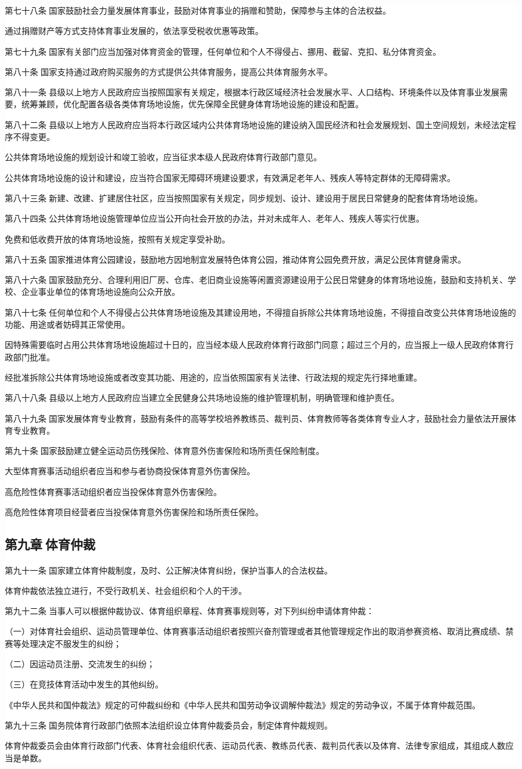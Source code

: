 第七十八条 国家鼓励社会力量发展体育事业，鼓励对体育事业的捐赠和赞助，保障参与主体的合法权益。

通过捐赠财产等方式支持体育事业发展的，依法享受税收优惠等政策。

第七十九条 国家有关部门应当加强对体育资金的管理，任何单位和个人不得侵占、挪用、截留、克扣、私分体育资金。

第八十条 国家支持通过政府购买服务的方式提供公共体育服务，提高公共体育服务水平。

第八十一条 县级以上地方人民政府应当按照国家有关规定，根据本行政区域经济社会发展水平、人口结构、环境条件以及体育事业发展需要，统筹兼顾，优化配置各级各类体育场地设施，优先保障全民健身体育场地设施的建设和配置。

第八十二条 县级以上地方人民政府应当将本行政区域内公共体育场地设施的建设纳入国民经济和社会发展规划、国土空间规划，未经法定程序不得变更。

公共体育场地设施的规划设计和竣工验收，应当征求本级人民政府体育行政部门意见。

公共体育场地设施的设计和建设，应当符合国家无障碍环境建设要求，有效满足老年人、残疾人等特定群体的无障碍需求。

第八十三条 新建、改建、扩建居住社区，应当按照国家有关规定，同步规划、设计、建设用于居民日常健身的配套体育场地设施。

第八十四条 公共体育场地设施管理单位应当公开向社会开放的办法，并对未成年人、老年人、残疾人等实行优惠。

免费和低收费开放的体育场地设施，按照有关规定享受补助。

第八十五条 国家推进体育公园建设，鼓励地方因地制宜发展特色体育公园，推动体育公园免费开放，满足公民体育健身需求。

第八十六条 国家鼓励充分、合理利用旧厂房、仓库、老旧商业设施等闲置资源建设用于公民日常健身的体育场地设施，鼓励和支持机关、学校、企业事业单位的体育场地设施向公众开放。

第八十七条 任何单位和个人不得侵占公共体育场地设施及其建设用地，不得擅自拆除公共体育场地设施，不得擅自改变公共体育场地设施的功能、用途或者妨碍其正常使用。

因特殊需要临时占用公共体育场地设施超过十日的，应当经本级人民政府体育行政部门同意；超过三个月的，应当报上一级人民政府体育行政部门批准。

经批准拆除公共体育场地设施或者改变其功能、用途的，应当依照国家有关法律、行政法规的规定先行择地重建。

第八十八条 县级以上地方人民政府应当建立全民健身公共场地设施的维护管理机制，明确管理和维护责任。

第八十九条 国家发展体育专业教育，鼓励有条件的高等学校培养教练员、裁判员、体育教师等各类体育专业人才，鼓励社会力量依法开展体育专业教育。

第九十条 国家鼓励建立健全运动员伤残保险、体育意外伤害保险和场所责任保险制度。

大型体育赛事活动组织者应当和参与者协商投保体育意外伤害保险。

高危险性体育赛事活动组织者应当投保体育意外伤害保险。

高危险性体育项目经营者应当投保体育意外伤害保险和场所责任保险。

## 第九章 体育仲裁

第九十一条 国家建立体育仲裁制度，及时、公正解决体育纠纷，保护当事人的合法权益。

体育仲裁依法独立进行，不受行政机关、社会组织和个人的干涉。

第九十二条 当事人可以根据仲裁协议、体育组织章程、体育赛事规则等，对下列纠纷申请体育仲裁：

（一）对体育社会组织、运动员管理单位、体育赛事活动组织者按照兴奋剂管理或者其他管理规定作出的取消参赛资格、取消比赛成绩、禁赛等处理决定不服发生的纠纷；

（二）因运动员注册、交流发生的纠纷；

（三）在竞技体育活动中发生的其他纠纷。

《中华人民共和国仲裁法》规定的可仲裁纠纷和《中华人民共和国劳动争议调解仲裁法》规定的劳动争议，不属于体育仲裁范围。

第九十三条 国务院体育行政部门依照本法组织设立体育仲裁委员会，制定体育仲裁规则。

体育仲裁委员会由体育行政部门代表、体育社会组织代表、运动员代表、教练员代表、裁判员代表以及体育、法律专家组成，其组成人数应当是单数。
